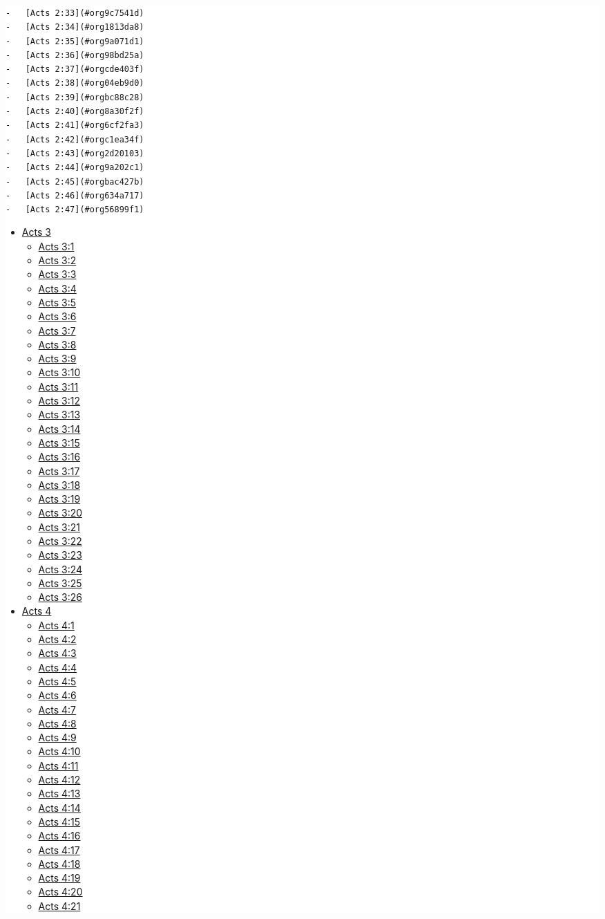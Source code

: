     -   [Acts 2:33](#org9c7541d)
    -   [Acts 2:34](#org1813da8)
    -   [Acts 2:35](#org9a071d1)
    -   [Acts 2:36](#org98bd25a)
    -   [Acts 2:37](#orgcde403f)
    -   [Acts 2:38](#org04eb9d0)
    -   [Acts 2:39](#orgbc88c28)
    -   [Acts 2:40](#org8a30f2f)
    -   [Acts 2:41](#org6cf2fa3)
    -   [Acts 2:42](#orgc1ea34f)
    -   [Acts 2:43](#org2d20103)
    -   [Acts 2:44](#org9a202c1)
    -   [Acts 2:45](#orgbac427b)
    -   [Acts 2:46](#org634a717)
    -   [Acts 2:47](#org56899f1)
-   [Acts 3](#orgfb12df1)
    -   [Acts 3:1](#orge9764c3)
    -   [Acts 3:2](#orgd1db532)
    -   [Acts 3:3](#orgeb84b68)
    -   [Acts 3:4](#orgc2e0cb9)
    -   [Acts 3:5](#orgd12ed0e)
    -   [Acts 3:6](#orge54fb69)
    -   [Acts 3:7](#orgbc1d706)
    -   [Acts 3:8](#org5b15257)
    -   [Acts 3:9](#orgb7607d2)
    -   [Acts 3:10](#orge13777c)
    -   [Acts 3:11](#org1e1fe92)
    -   [Acts 3:12](#orge3528d4)
    -   [Acts 3:13](#orgb54e53b)
    -   [Acts 3:14](#org9f2b2eb)
    -   [Acts 3:15](#orgbb2403e)
    -   [Acts 3:16](#orga43656c)
    -   [Acts 3:17](#org7c0150e)
    -   [Acts 3:18](#org739f8cb)
    -   [Acts 3:19](#orgb345146)
    -   [Acts 3:20](#org47ac3f4)
    -   [Acts 3:21](#orga8f586a)
    -   [Acts 3:22](#orga48e532)
    -   [Acts 3:23](#org3d7a405)
    -   [Acts 3:24](#org6551fdb)
    -   [Acts 3:25](#org49ce77f)
    -   [Acts 3:26](#org03db5e2)
-   [Acts 4](#orgeff409f)
    -   [Acts 4:1](#orgab876c6)
    -   [Acts 4:2](#org6093e78)
    -   [Acts 4:3](#orgc4ec894)
    -   [Acts 4:4](#org8b6fcb1)
    -   [Acts 4:5](#orgb894532)
    -   [Acts 4:6](#org7d5b437)
    -   [Acts 4:7](#org1ba18c5)
    -   [Acts 4:8](#org624a911)
    -   [Acts 4:9](#org84fd09b)
    -   [Acts 4:10](#orgd93ceb2)
    -   [Acts 4:11](#org0f138fa)
    -   [Acts 4:12](#org2da7c2e)
    -   [Acts 4:13](#org32c1164)
    -   [Acts 4:14](#org26a7b40)
    -   [Acts 4:15](#org8df15c9)
    -   [Acts 4:16](#orgd5fd13d)
    -   [Acts 4:17](#org7dbe2e9)
    -   [Acts 4:18](#orgcad54a9)
    -   [Acts 4:19](#org27acf7f)
    -   [Acts 4:20](#orgab116ad)
    -   [Acts 4:21](#org60ac0c5)